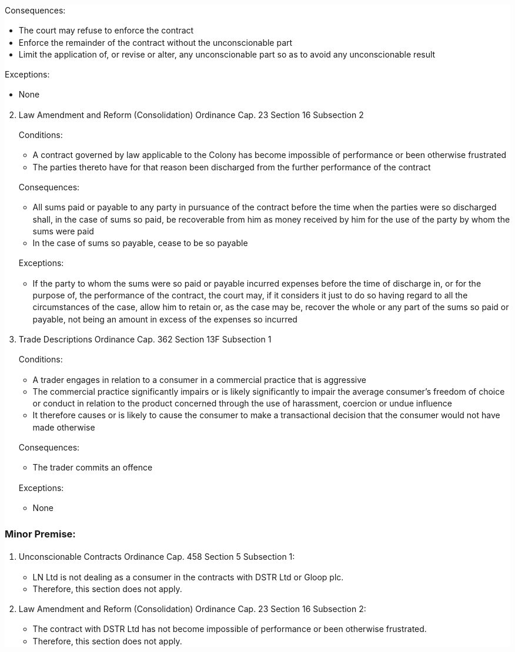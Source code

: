    Consequences:
   - The court may refuse to enforce the contract
   - Enforce the remainder of the contract without the unconscionable part
   - Limit the application of, or revise or alter, any unconscionable part so as to avoid any unconscionable result

   Exceptions:
   - None

2. Law Amendment and Reform (Consolidation) Ordinance Cap. 23 Section 16 Subsection 2

   Conditions:
   - A contract governed by law applicable to the Colony has become impossible of performance or been otherwise frustrated
   - The parties thereto have for that reason been discharged from the further performance of the contract

   Consequences:
   - All sums paid or payable to any party in pursuance of the contract before the time when the parties were so discharged shall, in the case of sums so paid, be recoverable from him as money received by him for the use of the party by whom the sums were paid
   - In the case of sums so payable, cease to be so payable

   Exceptions:
   - If the party to whom the sums were so paid or payable incurred expenses before the time of discharge in, or for the purpose of, the performance of the contract, the court may, if it considers it just to do so having regard to all the circumstances of the case, allow him to retain or, as the case may be, recover the whole or any part of the sums so paid or payable, not being an amount in excess of the expenses so incurred

3. Trade Descriptions Ordinance Cap. 362 Section 13F Subsection 1

   Conditions:
   - A trader engages in relation to a consumer in a commercial practice that is aggressive
   - The commercial practice significantly impairs or is likely significantly to impair the average consumer’s freedom of choice or conduct in relation to the product concerned through the use of harassment, coercion or undue influence
   - It therefore causes or is likely to cause the consumer to make a transactional decision that the consumer would not have made otherwise

   Consequences:
   - The trader commits an offence

   Exceptions:
   - None

### Minor Premise:

1. Unconscionable Contracts Ordinance Cap. 458 Section 5 Subsection 1:
   - LN Ltd is not dealing as a consumer in the contracts with DSTR Ltd or Gloop plc.
   - Therefore, this section does not apply.

2. Law Amendment and Reform (Consolidation) Ordinance Cap. 23 Section 16 Subsection 2:
   - The contract with DSTR Ltd has not become impossible of performance or been otherwise frustrated.
   - Therefore, this section does not apply.
